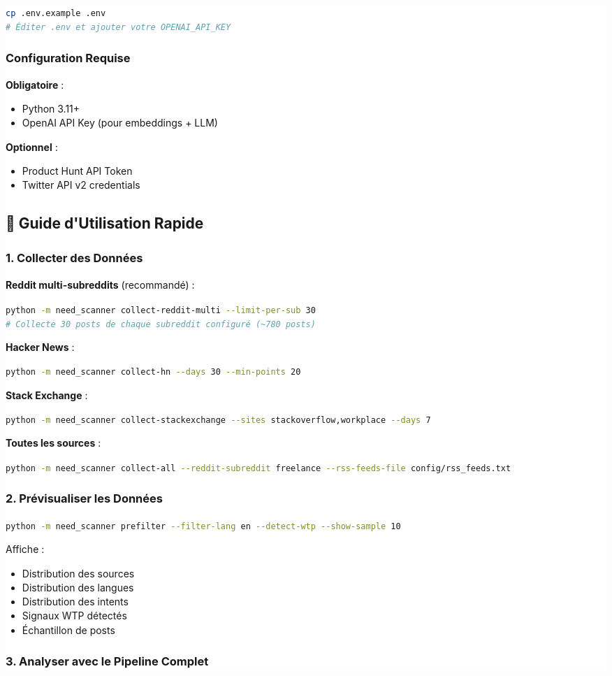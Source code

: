 ```bash
cp .env.example .env
# Éditer .env et ajouter votre OPENAI_API_KEY
```

### Configuration Requise

**Obligatoire** :
- Python 3.11+
- OpenAI API Key (pour embeddings + LLM)

**Optionnel** :
- Product Hunt API Token
- Twitter API v2 credentials

## 📖 Guide d'Utilisation Rapide

### 1. Collecter des Données

**Reddit multi-subreddits** (recommandé) :
```bash
python -m need_scanner collect-reddit-multi --limit-per-sub 30
# Collecte 30 posts de chaque subreddit configuré (~780 posts)
```

**Hacker News** :
```bash
python -m need_scanner collect-hn --days 30 --min-points 20
```

**Stack Exchange** :
```bash
python -m need_scanner collect-stackexchange --sites stackoverflow,workplace --days 7
```

**Toutes les sources** :
```bash
python -m need_scanner collect-all --reddit-subreddit freelance --rss-feeds-file config/rss_feeds.txt
```

### 2. Prévisualiser les Données

```bash
python -m need_scanner prefilter --filter-lang en --detect-wtp --show-sample 10
```

Affiche :
- Distribution des sources
- Distribution des langues
- Distribution des intents
- Signaux WTP détectés
- Échantillon de posts

### 3. Analyser avec le Pipeline Complet
